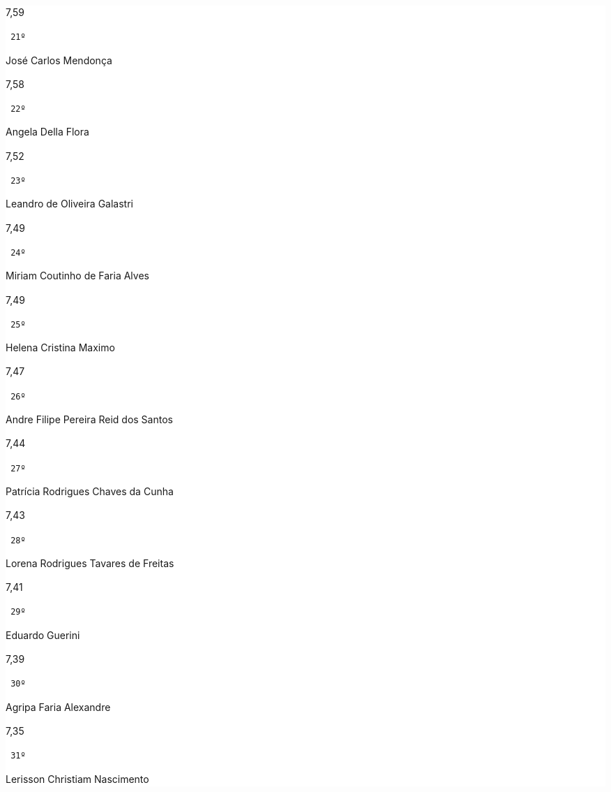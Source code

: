    7,59

     21º 

   José Carlos Mendonça

   7,58

     22º 

   Angela Della Flora

   7,52

     23º 

   Leandro de Oliveira Galastri

   7,49

     24º 

   Miriam Coutinho de Faria Alves

   7,49

     25º 

   Helena Cristina Maximo

   7,47

     26º 

   Andre Filipe Pereira Reid dos Santos

   7,44

     27º 

   Patrícia Rodrigues Chaves da Cunha

   7,43

     28º 

   Lorena Rodrigues Tavares de Freitas

   7,41

     29º 

   Eduardo Guerini

   7,39

     30º 

   Agripa Faria Alexandre

   7,35

     31º 

   Lerisson Christiam Nascimento
